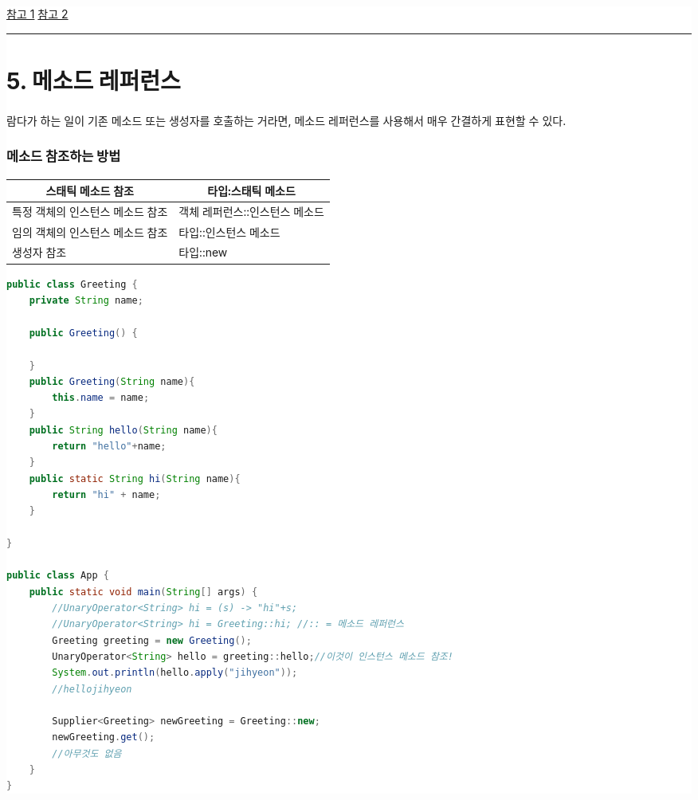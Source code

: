 [참고 1](https://docs.oracle.com/javase/tutorial/java/javaOO/nested.html#shadowing)
[참고 2](https://docs.oracle.com/javase/tutorial/java/javaOO/lambdaexpressions.html)

---

# 5. 메소드 레퍼런스

람다가 하는 일이 기존 메소드 또는 생성자를 호출하는 거라면, 메소드 레퍼런스를 사용해서 매우 간결하게 표현할 수 있다.

### 메소드 참조하는 방법

| 스태틱 메소드 참조               | 타입:스태틱 메소드             |
| -------------------------------- | ------------------------------ |
| 특정 객체의 인스턴스 메소드 참조 | 객체 레퍼런스::인스턴스 메소드 |
| 임의 객체의 인스턴스 메소드 참조 | 타입::인스턴스 메소드          |
| 생성자 참조                      | 타입::new                      |

```java
public class Greeting {
    private String name;

    public Greeting() {

    }
    public Greeting(String name){
        this.name = name;
    }
    public String hello(String name){
        return "hello"+name;
    }
    public static String hi(String name){
        return "hi" + name;
    }

}

public class App {
    public static void main(String[] args) {
        //UnaryOperator<String> hi = (s) -> "hi"+s;
        //UnaryOperator<String> hi = Greeting::hi; //:: = 메소드 레퍼런스
        Greeting greeting = new Greeting();
        UnaryOperator<String> hello = greeting::hello;//이것이 인스턴스 메소드 참조!
        System.out.println(hello.apply("jihyeon"));
        //hellojihyeon

        Supplier<Greeting> newGreeting = Greeting::new;
        newGreeting.get();
        //아무것도 없음
    }
}
```
